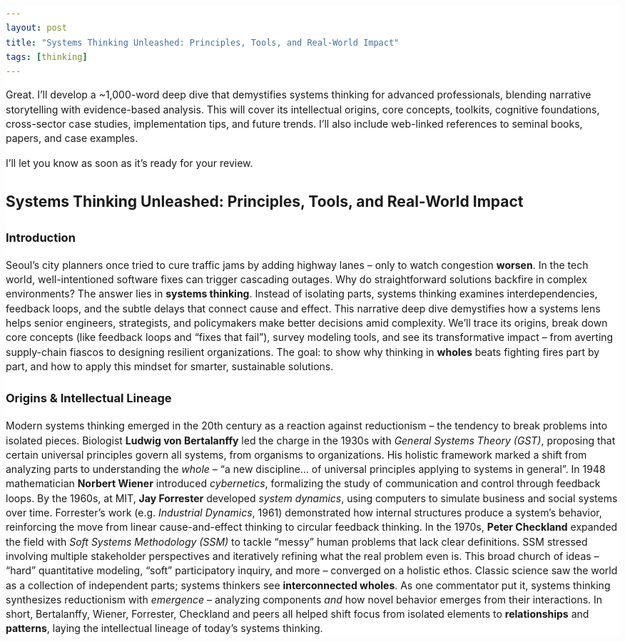 ```yaml
---
layout: post
title: "Systems Thinking Unleashed: Principles, Tools, and Real‑World Impact"
tags: [thinking]
---
```


Great. I’ll develop a \~1,000-word deep dive that demystifies systems thinking for advanced professionals, blending narrative storytelling with evidence-based analysis. This will cover its intellectual origins, core concepts, toolkits, cognitive foundations, cross-sector case studies, implementation tips, and future trends. I’ll also include web-linked references to seminal books, papers, and case examples.

I’ll let you know as soon as it’s ready for your review.


## Systems Thinking Unleashed: Principles, Tools, and Real‑World Impact

### Introduction

Seoul’s city planners once tried to cure traffic jams by adding highway lanes – only to watch congestion **worsen**. In the tech world, well-intentioned software fixes can trigger cascading outages. Why do straightforward solutions backfire in complex environments? The answer lies in **systems thinking**. Instead of isolating parts, systems thinking examines interdependencies, feedback loops, and the subtle delays that connect cause and effect. This narrative deep dive demystifies how a systems lens helps senior engineers, strategists, and policymakers make better decisions amid complexity. We’ll trace its origins, break down core concepts (like feedback loops and “fixes that fail”), survey modeling tools, and see its transformative impact – from averting supply-chain fiascos to designing resilient organizations. The goal: to show why thinking in **wholes** beats fighting fires part by part, and how to apply this mindset for smarter, sustainable solutions.

### Origins & Intellectual Lineage

Modern systems thinking emerged in the 20th century as a reaction against reductionism – the tendency to break problems into isolated pieces. Biologist **Ludwig von Bertalanffy** led the charge in the 1930s with *General Systems Theory (GST)*, proposing that certain universal principles govern all systems, from organisms to organizations. His holistic framework marked a shift from analyzing parts to understanding the *whole* – “a new discipline… of universal principles applying to systems in general”. In 1948 mathematician **Norbert Wiener** introduced *cybernetics*, formalizing the study of communication and control through feedback loops. By the 1960s, at MIT, **Jay Forrester** developed *system dynamics*, using computers to simulate business and social systems over time. Forrester’s work (e.g. *Industrial Dynamics*, 1961) demonstrated how internal structures produce a system’s behavior, reinforcing the move from linear cause-and-effect thinking to circular feedback thinking. In the 1970s, **Peter Checkland** expanded the field with *Soft Systems Methodology (SSM)* to tackle “messy” human problems that lack clear definitions. SSM stressed involving multiple stakeholder perspectives and iteratively refining what the real problem even is. This broad church of ideas – “hard” quantitative modeling, “soft” participatory inquiry, and more – converged on a holistic ethos. Classic science saw the world as a collection of independent parts; systems thinkers see **interconnected wholes**. As one commentator put it, systems thinking synthesizes reductionism with *emergence* – analyzing components *and* how novel behavior emerges from their interactions. In short, Bertalanffy, Wiener, Forrester, Checkland and peers all helped shift focus from isolated elements to **relationships** and **patterns**, laying the intellectual lineage of today’s systems thinking.
